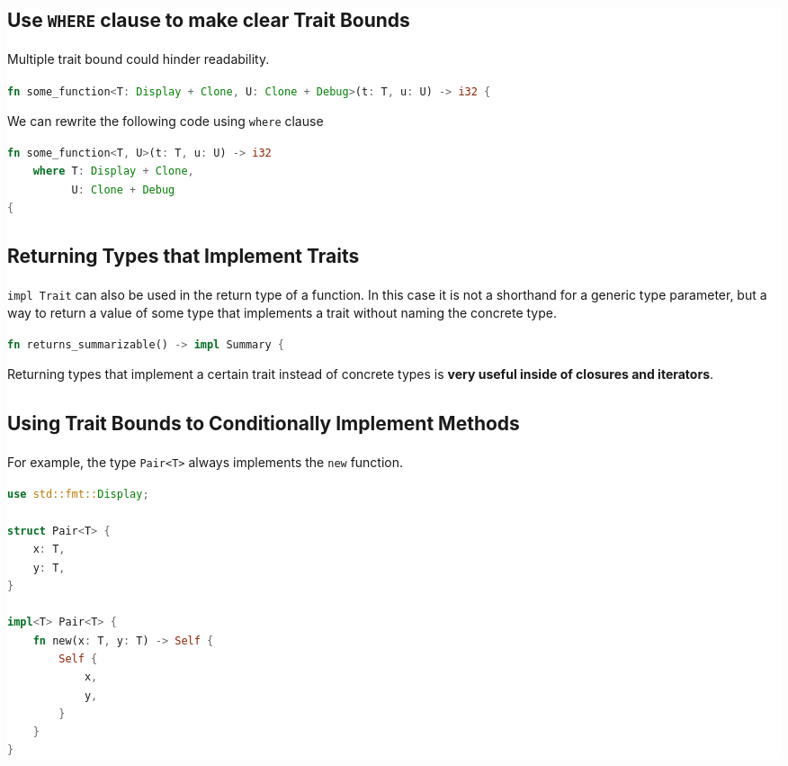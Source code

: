 
<h2 id="27faea966d6c670c17641a56c51517d3"></h2>

## Use `WHERE` clause to make clear Trait Bounds 

Multiple trait bound could hinder readability.

```rust
fn some_function<T: Display + Clone, U: Clone + Debug>(t: T, u: U) -> i32 {
```

We can rewrite the following code using `where` clause

```rust
fn some_function<T, U>(t: T, u: U) -> i32
    where T: Display + Clone,
          U: Clone + Debug
{
```

<h2 id="8bc762cd737affa437bd5226f1a3f07a"></h2>

## Returning Types that Implement Traits

`impl Trait` can also be used in the return type of a function. In this case it is not a shorthand for a generic type parameter, but a way to return a value of some type that implements a trait without naming the concrete type.

```rust
fn returns_summarizable() -> impl Summary {
```


Returning types that implement a certain trait instead of concrete types is **very useful inside of closures and iterators**.


<h2 id="8d14778e381116681aa5fcf8e7fad595"></h2>

## Using Trait Bounds to Conditionally Implement Methods

For example, the type `Pair<T>` always implements the `new` function. 

```rust
use std::fmt::Display;

struct Pair<T> {
    x: T,
    y: T,
}

impl<T> Pair<T> {
    fn new(x: T, y: T) -> Self {
        Self {
            x,
            y,
        }
    }
}
```

